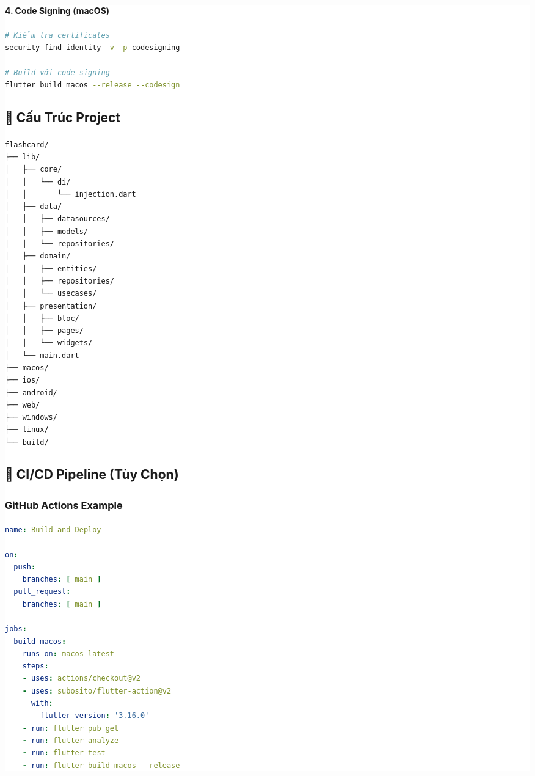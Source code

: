 #### 4. Code Signing (macOS)
```bash
# Kiểm tra certificates
security find-identity -v -p codesigning

# Build với code signing
flutter build macos --release --codesign
```

## 📁 Cấu Trúc Project

```
flashcard/
├── lib/
│   ├── core/
│   │   └── di/
│   │       └── injection.dart
│   ├── data/
│   │   ├── datasources/
│   │   ├── models/
│   │   └── repositories/
│   ├── domain/
│   │   ├── entities/
│   │   ├── repositories/
│   │   └── usecases/
│   ├── presentation/
│   │   ├── bloc/
│   │   ├── pages/
│   │   └── widgets/
│   └── main.dart
├── macos/
├── ios/
├── android/
├── web/
├── windows/
├── linux/
└── build/
```

## 🔄 CI/CD Pipeline (Tùy Chọn)

### GitHub Actions Example
```yaml
name: Build and Deploy

on:
  push:
    branches: [ main ]
  pull_request:
    branches: [ main ]

jobs:
  build-macos:
    runs-on: macos-latest
    steps:
    - uses: actions/checkout@v2
    - uses: subosito/flutter-action@v2
      with:
        flutter-version: '3.16.0'
    - run: flutter pub get
    - run: flutter analyze
    - run: flutter test
    - run: flutter build macos --release
```
